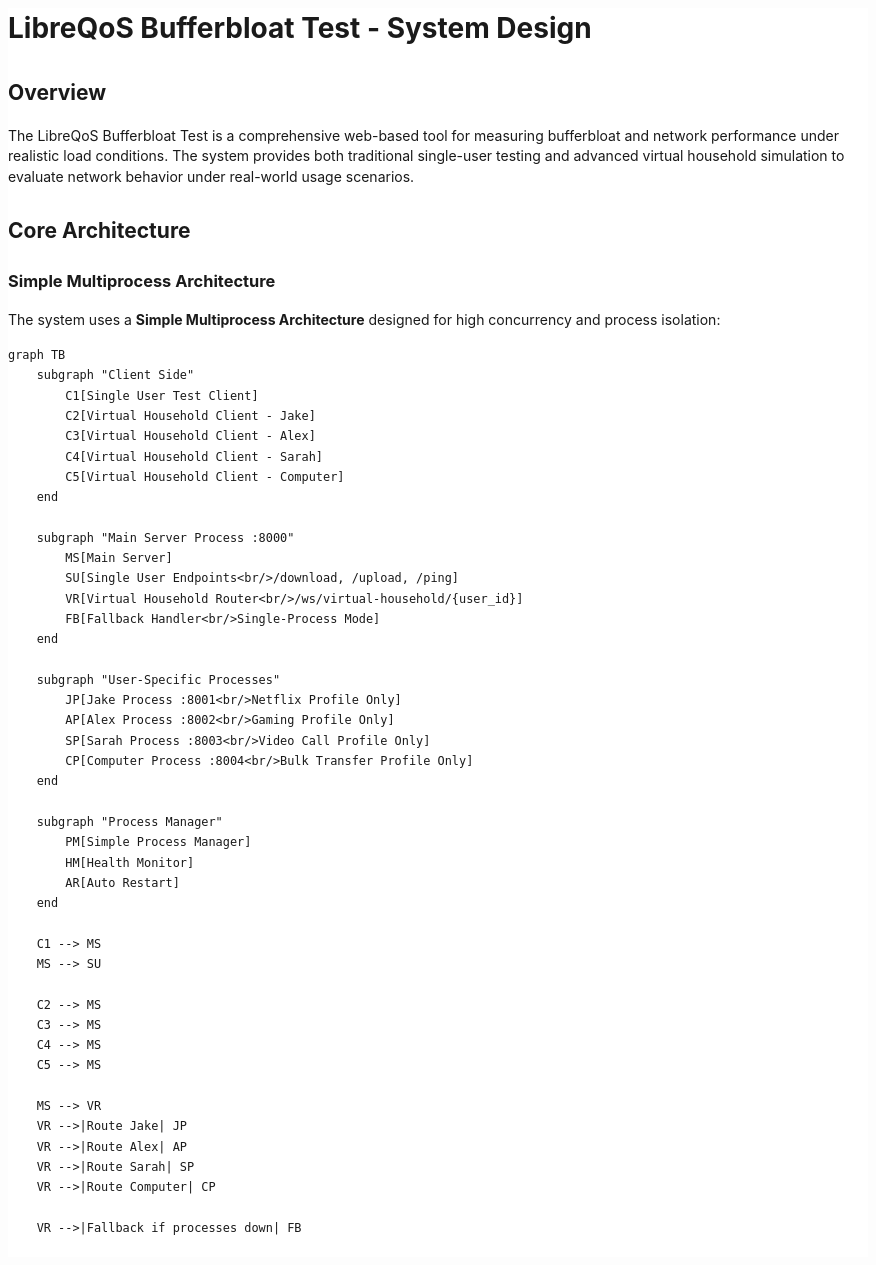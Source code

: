 # LibreQoS Bufferbloat Test - System Design

## Overview

The LibreQoS Bufferbloat Test is a comprehensive web-based tool for measuring bufferbloat and network performance under realistic load conditions. The system provides both traditional single-user testing and advanced virtual household simulation to evaluate network behavior under real-world usage scenarios.

## Core Architecture

### Simple Multiprocess Architecture

The system uses a **Simple Multiprocess Architecture** designed for high concurrency and process isolation:

```mermaid
graph TB
    subgraph "Client Side"
        C1[Single User Test Client]
        C2[Virtual Household Client - Jake]
        C3[Virtual Household Client - Alex]
        C4[Virtual Household Client - Sarah]
        C5[Virtual Household Client - Computer]
    end
    
    subgraph "Main Server Process :8000"
        MS[Main Server]
        SU[Single User Endpoints<br/>/download, /upload, /ping]
        VR[Virtual Household Router<br/>/ws/virtual-household/{user_id}]
        FB[Fallback Handler<br/>Single-Process Mode]
    end
    
    subgraph "User-Specific Processes"
        JP[Jake Process :8001<br/>Netflix Profile Only]
        AP[Alex Process :8002<br/>Gaming Profile Only]
        SP[Sarah Process :8003<br/>Video Call Profile Only]
        CP[Computer Process :8004<br/>Bulk Transfer Profile Only]
    end
    
    subgraph "Process Manager"
        PM[Simple Process Manager]
        HM[Health Monitor]
        AR[Auto Restart]
    end
    
    C1 --> MS
    MS --> SU
    
    C2 --> MS
    C3 --> MS
    C4 --> MS
    C5 --> MS
    
    MS --> VR
    VR -->|Route Jake| JP
    VR -->|Route Alex| AP
    VR -->|Route Sarah| SP
    VR -->|Route Computer| CP
    
    VR -->|Fallback if processes down| FB
    
```
